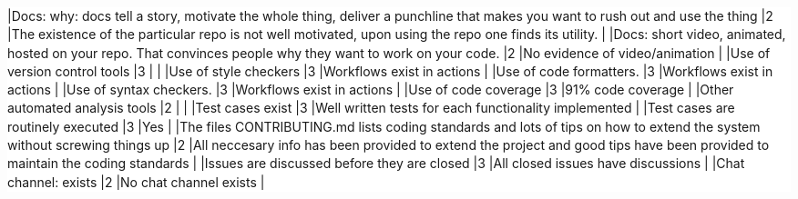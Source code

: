 |Docs: why: docs tell a story, motivate the whole thing, deliver a punchline that makes you want to rush out and use the thing                                                                               |2         |The existence of the particular repo is not well motivated, upon using the repo one finds its utility.                                                                                                                        |
|Docs: short video, animated, hosted on your repo. That convinces people why they want to work on your code.                                                                                                 |2         |No evidence of video/animation                                                                                                                                                                                                |
|Use of version control tools                                                                                                                                                                                |3         |                                                                                                                                                                                                                              |
|Use of style checkers                                                                                                                                                                                       |3         |Workflows exist in actions                                                                                                                                                                                                    |
|Use of code formatters.                                                                                                                                                                                     |3         |Workflows exist in actions                                                                                                                                                                                                    |
|Use of syntax checkers.                                                                                                                                                                                     |3         |Workflows exist in actions                                                                                                                                                                                                    |
|Use of code coverage                                                                                                                                                                                        |3         |91% code coverage                                                                                                                                                                                                             |
|Other automated analysis tools                                                                                                                                                                              |2         |                                                                                                                                                                                                                              |
|Test cases exist                                                                                                                                                                                            |3         |Well written tests for each functionality implemented                                                                                                                                                                         |
|Test cases are routinely executed                                                                                                                                                                           |3         |Yes                                                                                                                                                                                                                           |
|The files CONTRIBUTING.md lists coding standards and lots of tips on how to extend the system without screwing things up                                                                                    |2         |All neccesary info has been provided to extend the project and good tips have been provided to maintain the coding standards                                                                                                  |
|Issues are discussed before they are closed                                                                                                                                                                 |3         |All closed issues have discussions                                                                                                                                                                                            |
|Chat channel: exists                                                                                                                                                                                        |2         |No chat channel exists                                                                                                                                                                                                        |